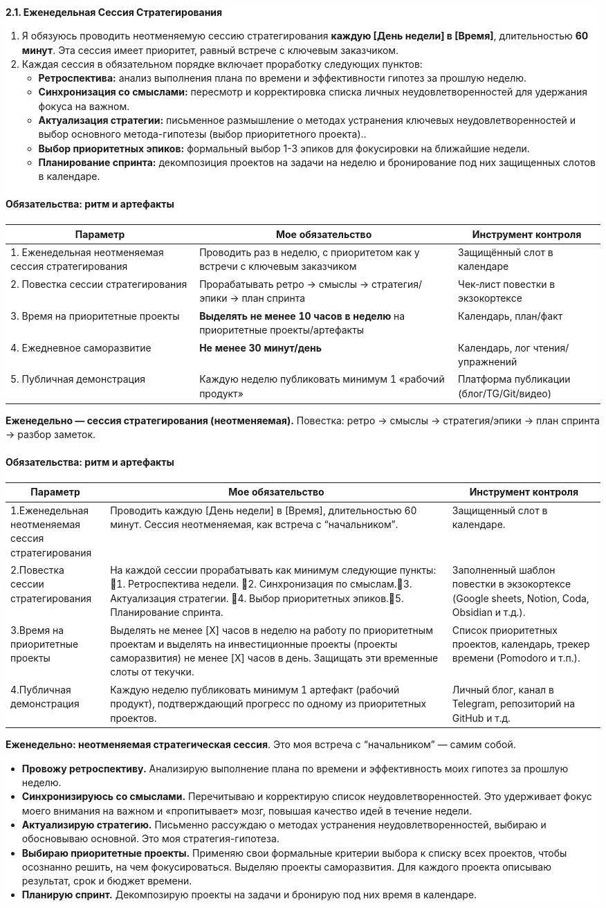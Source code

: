 **2.1. Еженедельная Сессия Стратегирования**

1. Я обязуюсь проводить неотменяемую сессию стратегирования **каждую \[День недели\] в \[Время\]**, длительностью **60 минут**. Эта сессия имеет приоритет, равный встрече с ключевым заказчиком.  
2. Каждая сессия в обязательном порядке включает проработку следующих пунктов:  
   * **Ретроспектива:** анализ выполнения плана по времени и эффективности гипотез за прошлую неделю.  
   * **Синхронизация со смыслами:** пересмотр и корректировка списка личных неудовлетворенностей для удержания фокуса на важном.  
   * **Актуализация стратегии:** письменное размышление о методах устранения ключевых неудовлетворенностей и выбор основного метода-гипотезы (выбор приоритетного проекта)..  
   * **Выбор приоритетных эпиков:** формальный выбор 1-3 эпиков для фокусировки на ближайшие недели.  
   * **Планирование спринта:** декомпозиция проектов на задачи на неделю и бронирование под них защищенных слотов в календаре.

#### **Обязательства: ритм и артефакты**

| Параметр | Мое обязательство | Инструмент контроля |
| ----- | ----- | ----- |
| 1\. Еженедельная неотменяемая сессия стратегирования | Проводить раз в неделю, с приоритетом как у встречи с ключевым заказчиком | Защищённый слот в календаре |
| 2\. Повестка сессии стратегирования | Прорабатывать ретро → смыслы → стратегия/эпики → план спринта | Чек‑лист повестки в экзокортексе |
| 3\. Время на приоритетные проекты | **Выделять не менее 10 часов в неделю** на приоритетные проекты/артефакты | Календарь, план/факт |
| 4\. Ежедневное саморазвитие | **Не менее 30 минут/день** | Календарь, лог чтения/упражнений |
| 5\. Публичная демонстрация | Каждую неделю публиковать минимум 1 «рабочий продукт» | Платформа публикации (блог/TG/Git/видео) |

**Еженедельно — сессия стратегирования (неотменяемая).** Повестка: ретро → смыслы → стратегия/эпики → план спринта → разбор заметок.

#### **Обязательства: ритм и артефакты**

| Параметр | Мое обязательство | Инструмент контроля |
| ----- | ----- | ----- |
| 1.Еженедельная неотменяемая сессия стратегирования | Проводить каждую \[День недели\] в \[Время\], длительностью 60 минут. Сессия неотменяемая, как встреча с “начальником”. | Защищенный слот в календаре. |
| 2.Повестка сессии стратегирования | На каждой сессии прорабатывать как минимум следующие пункты: 1\. Ретроспектива недели. 2\. Синхронизация по смыслам.3\. Актуализация стратегии. 4\. Выбор приоритетных эпиков.5\. Планирование спринта. | Заполненный шаблон повестки в экзокортексе (Google sheets, Notion, Coda, Obsidian и т.д.). |
| 3.Время на приоритетные проекты | Выделять не менее \[X\] часов в неделю на работу по приоритетным проектам и выделять на инвестиционные проекты (проекты саморазвития) не менее \[X\] часов в день. Защищать эти временные слоты от текучки. | Список приоритетных проектов, календарь, трекер времени (Pomodoro и т.п.). |
| 4.Публичная демонстрация | Каждую неделю публиковать минимум 1 артефакт (рабочий продукт), подтверждающий прогресс по одному из приоритетных проектов. | Личный блог, канал в Telegram, репозиторий на GitHub и т.д. |

**Еженедельно: неотменяемая стратегическая сессия**. Это моя встреча с “начальником” — самим собой.

* **Провожу ретроспективу.** Анализирую выполнение плана по времени и эффективность моих гипотез за прошлую неделю.  
* **Синхронизируюсь со смыслами.** Перечитываю и корректирую список неудовлетворенностей. Это удерживает фокус моего внимания на важном и «пропитывает» мозг, повышая качество идей в течение недели.  
* **Актуализирую стратегию.** Письменно рассуждаю о методах устранения неудовлетворенностей, выбираю и обосновываю основной. Это моя стратегия-гипотеза.  
* **Выбираю приоритетные проекты.** Применяю свои формальные критерии выбора к списку всех проектов, чтобы осознанно решить, на чем фокусироваться. Выделяю проекты саморазвития. Для каждого проекта описываю результат, срок и бюджет времени.  
* **Планирую спринт.** Декомпозирую проекты на задачи и бронирую под них время в календаре.
